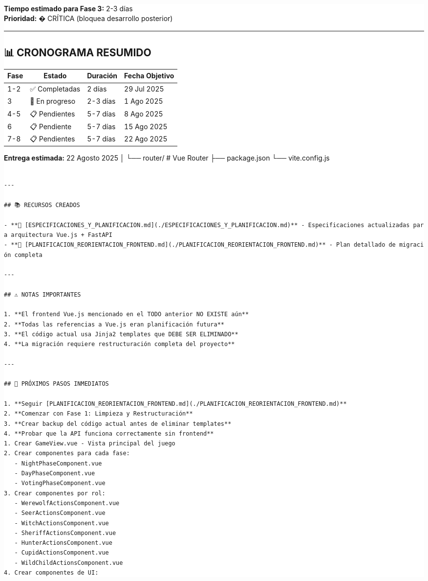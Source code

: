 **Tiempo estimado para Fase 3:** 2-3 días  
**Prioridad:** � CRÍTICA (bloquea desarrollo posterior)

---

## 📊 CRONOGRAMA RESUMIDO

| Fase | Estado | Duración | Fecha Objetivo |
|------|--------|----------|----------------|
| 1-2 | ✅ Completadas | 2 días | 29 Jul 2025 |
| 3 | 🔄 En progreso | 2-3 días | 1 Ago 2025 |
| 4-5 | 📋 Pendientes | 5-7 días | 8 Ago 2025 |
| 6 | 📋 Pendiente | 5-7 días | 15 Ago 2025 |
| 7-8 | 📋 Pendientes | 5-7 días | 22 Ago 2025 |

**Entrega estimada:** 22 Agosto 2025
│   └── router/          # Vue Router
├── package.json
└── vite.config.js
```

---

## 📚 RECURSOS CREADOS

- **📄 [ESPECIFICACIONES_Y_PLANIFICACION.md](./ESPECIFICACIONES_Y_PLANIFICACION.md)** - Especificaciones actualizadas para arquitectura Vue.js + FastAPI
- **📄 [PLANIFICACION_REORIENTACION_FRONTEND.md](./PLANIFICACION_REORIENTACION_FRONTEND.md)** - Plan detallado de migración completa

---

## ⚠️ NOTAS IMPORTANTES

1. **El frontend Vue.js mencionado en el TODO anterior NO EXISTE aún**
2. **Todas las referencias a Vue.js eran planificación futura**
3. **El código actual usa Jinja2 templates que DEBE SER ELIMINADO**
4. **La migración requiere restructuración completa del proyecto**

---

## 🎯 PRÓXIMOS PASOS INMEDIATOS

1. **Seguir [PLANIFICACION_REORIENTACION_FRONTEND.md](./PLANIFICACION_REORIENTACION_FRONTEND.md)**
2. **Comenzar con Fase 1: Limpieza y Restructuración**
3. **Crear backup del código actual antes de eliminar templates**
4. **Probar que la API funciona correctamente sin frontend**
1. Crear GameView.vue - Vista principal del juego
2. Crear componentes para cada fase:
   - NightPhaseComponent.vue
   - DayPhaseComponent.vue
   - VotingPhaseComponent.vue
3. Crear componentes por rol:
   - WerewolfActionsComponent.vue
   - SeerActionsComponent.vue
   - WitchActionsComponent.vue
   - SheriffActionsComponent.vue
   - HunterActionsComponent.vue
   - CupidActionsComponent.vue
   - WildChildActionsComponent.vue
4. Crear componentes de UI:
```